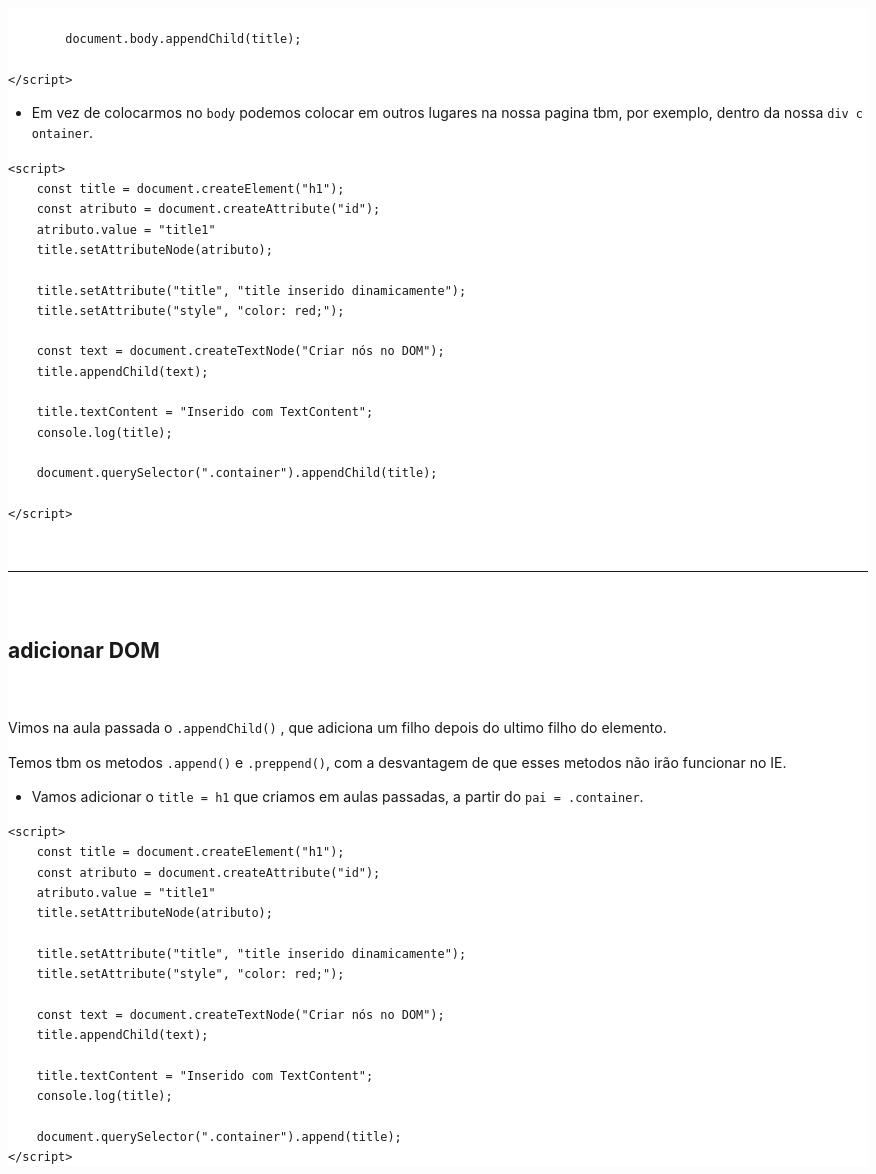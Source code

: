 ~~~

        document.body.appendChild(title);

</script>
~~~

- Em vez de colocarmos no `body` podemos colocar em outros lugares na nossa pagina tbm, por exemplo, dentro da nossa `div container`.

~~~
<script>
    const title = document.createElement("h1");
    const atributo = document.createAttribute("id");
    atributo.value = "title1"
    title.setAttributeNode(atributo);

    title.setAttribute("title", "title inserido dinamicamente");
    title.setAttribute("style", "color: red;");

    const text = document.createTextNode("Criar nós no DOM");
    title.appendChild(text);

    title.textContent = "Inserido com TextContent";
    console.log(title);

    document.querySelector(".container").appendChild(title);

</script>
~~~

<br>
<hr>
<br>

## adicionar DOM
<br>

Vimos na aula passada o `.appendChild()` , que adiciona um filho depois do ultimo filho do elemento.

Temos tbm os metodos `.append()` e `.preppend()`, com a desvantagem de que esses metodos não irão funcionar no IE.

- Vamos adicionar o `title = h1` que criamos em aulas passadas, a partir do `pai = .container`.

~~~
<script>
    const title = document.createElement("h1");
    const atributo = document.createAttribute("id");
    atributo.value = "title1"
    title.setAttributeNode(atributo);

    title.setAttribute("title", "title inserido dinamicamente");
    title.setAttribute("style", "color: red;");

    const text = document.createTextNode("Criar nós no DOM");
    title.appendChild(text);

    title.textContent = "Inserido com TextContent";
    console.log(title);

    document.querySelector(".container").append(title);
</script>
~~~      
